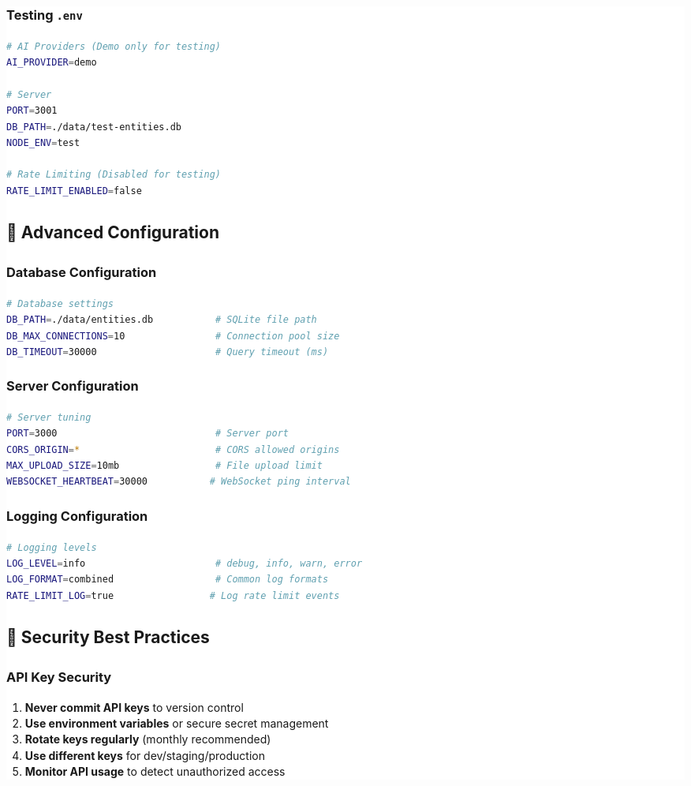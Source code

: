 ### Testing `.env`
```bash
# AI Providers (Demo only for testing)
AI_PROVIDER=demo

# Server
PORT=3001
DB_PATH=./data/test-entities.db
NODE_ENV=test

# Rate Limiting (Disabled for testing)
RATE_LIMIT_ENABLED=false
```

## 🔧 Advanced Configuration

### Database Configuration

```bash
# Database settings
DB_PATH=./data/entities.db           # SQLite file path
DB_MAX_CONNECTIONS=10                # Connection pool size
DB_TIMEOUT=30000                     # Query timeout (ms)
```

### Server Configuration

```bash
# Server tuning
PORT=3000                            # Server port
CORS_ORIGIN=*                        # CORS allowed origins
MAX_UPLOAD_SIZE=10mb                 # File upload limit
WEBSOCKET_HEARTBEAT=30000           # WebSocket ping interval
```

### Logging Configuration

```bash
# Logging levels
LOG_LEVEL=info                       # debug, info, warn, error
LOG_FORMAT=combined                  # Common log formats
RATE_LIMIT_LOG=true                 # Log rate limit events
```

## 🚨 Security Best Practices

### API Key Security

1. **Never commit API keys** to version control
2. **Use environment variables** or secure secret management
3. **Rotate keys regularly** (monthly recommended)
4. **Use different keys** for dev/staging/production
5. **Monitor API usage** to detect unauthorized access
